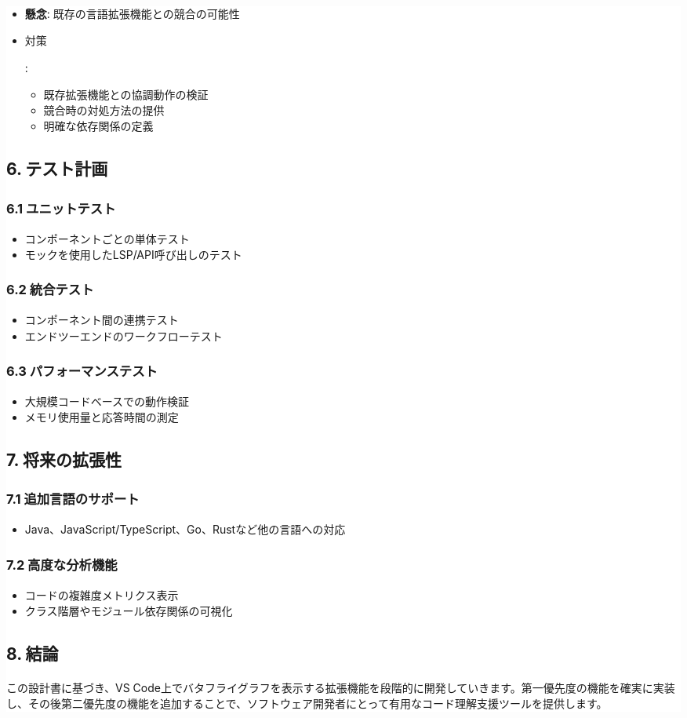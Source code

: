 - **懸念**: 既存の言語拡張機能との競合の可能性

- 対策

  : 

  - 既存拡張機能との協調動作の検証
  - 競合時の対処方法の提供
  - 明確な依存関係の定義

## 6. テスト計画

### 6.1 ユニットテスト

- コンポーネントごとの単体テスト
- モックを使用したLSP/API呼び出しのテスト

### 6.2 統合テスト

- コンポーネント間の連携テスト
- エンドツーエンドのワークフローテスト

### 6.3 パフォーマンステスト

- 大規模コードベースでの動作検証
- メモリ使用量と応答時間の測定

## 7. 将来の拡張性

### 7.1 追加言語のサポート

- Java、JavaScript/TypeScript、Go、Rustなど他の言語への対応

### 7.2 高度な分析機能

- コードの複雑度メトリクス表示
- クラス階層やモジュール依存関係の可視化

## 8. 結論

この設計書に基づき、VS Code上でバタフライグラフを表示する拡張機能を段階的に開発していきます。第一優先度の機能を確実に実装し、その後第二優先度の機能を追加することで、ソフトウェア開発者にとって有用なコード理解支援ツールを提供します。